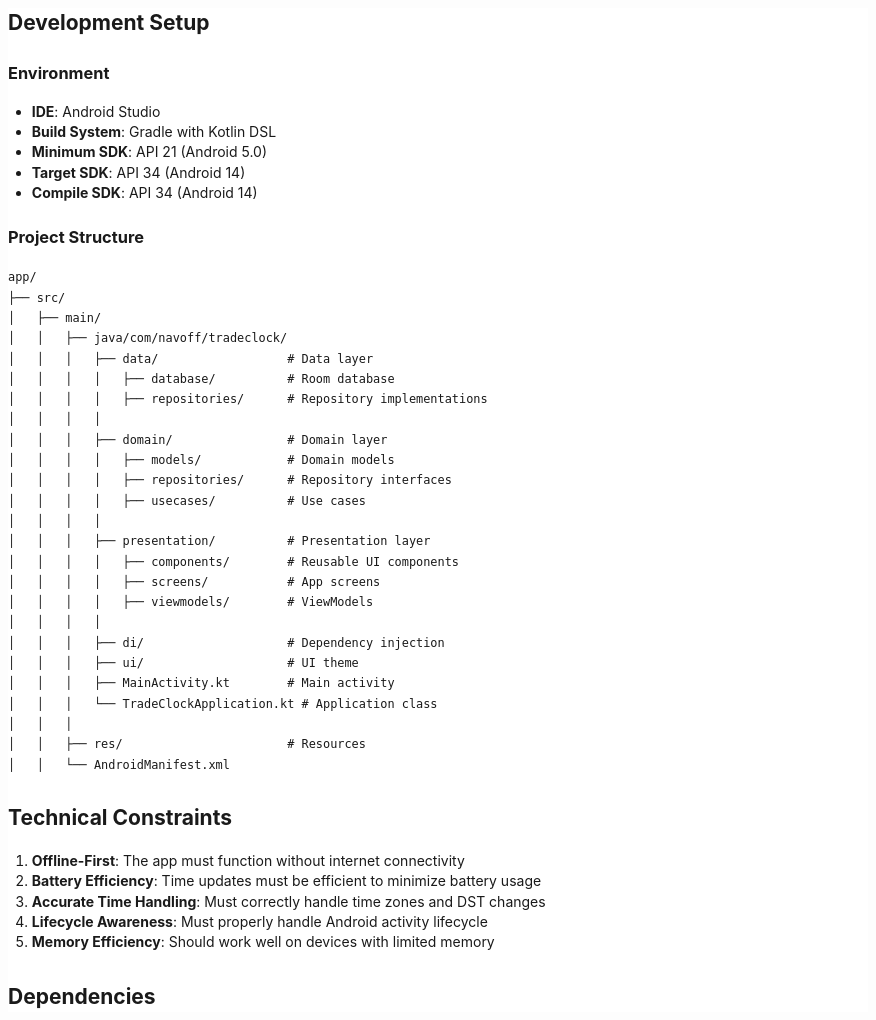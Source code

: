 ## Development Setup

### Environment

- **IDE**: Android Studio
- **Build System**: Gradle with Kotlin DSL
- **Minimum SDK**: API 21 (Android 5.0)
- **Target SDK**: API 34 (Android 14)
- **Compile SDK**: API 34 (Android 14)

### Project Structure

```
app/
├── src/
│   ├── main/
│   │   ├── java/com/navoff/tradeclock/
│   │   │   ├── data/                  # Data layer
│   │   │   │   ├── database/          # Room database
│   │   │   │   ├── repositories/      # Repository implementations
│   │   │   │
│   │   │   ├── domain/                # Domain layer
│   │   │   │   ├── models/            # Domain models
│   │   │   │   ├── repositories/      # Repository interfaces
│   │   │   │   ├── usecases/          # Use cases
│   │   │   │
│   │   │   ├── presentation/          # Presentation layer
│   │   │   │   ├── components/        # Reusable UI components
│   │   │   │   ├── screens/           # App screens
│   │   │   │   ├── viewmodels/        # ViewModels
│   │   │   │
│   │   │   ├── di/                    # Dependency injection
│   │   │   ├── ui/                    # UI theme
│   │   │   ├── MainActivity.kt        # Main activity
│   │   │   └── TradeClockApplication.kt # Application class
│   │   │
│   │   ├── res/                       # Resources
│   │   └── AndroidManifest.xml
```

## Technical Constraints

1. **Offline-First**: The app must function without internet connectivity
2. **Battery Efficiency**: Time updates must be efficient to minimize battery usage
3. **Accurate Time Handling**: Must correctly handle time zones and DST changes
4. **Lifecycle Awareness**: Must properly handle Android activity lifecycle
5. **Memory Efficiency**: Should work well on devices with limited memory

## Dependencies
